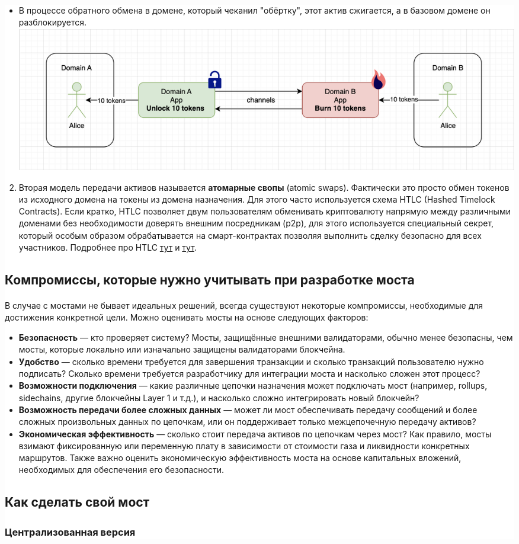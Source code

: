    - В процессе обратного обмена в домене, который чеканил "обёртку", этот актив сжигается, а в базовом домене он разблокируется.
   ![burn-and-unlock](./img/burn-and-unlock.png)

2. Вторая модель передачи активов называется **атомарные свопы** (atomic swaps). Фактически это просто обмен токенов из исходного домена на токены из домена назначения. Для этого часто используется схема HTLC (Hashed Timelock Contracts). Если кратко, HTLC позволяет двум пользователям обменивать криптовалюту напрямую между различными доменами без необходимости доверять внешним посредникам (p2p), для этого используется специальный секрет, который особым образом обрабатывается на смарт-контрактах позволяя выполнить сделку безопасно для всех участников. Подробнее про HTLC [тут](https://en.bitcoin.it/wiki/Hash_Time_Locked_Contracts) и [тут](https://www.youtube.com/watch?v=VZX2ApRLuwM).

## Компромиссы, которые нужно учитывать при разработке моста

В случае с мостами не бывает идеальных решений, всегда существуют некоторые компромиссы, необходимые для достижения конкретной цели. Можно оценивать мосты на основе следующих факторов:

- **Безопасность** — кто проверяет систему? Мосты, защищённые внешними валидаторами, обычно менее безопасны, чем мосты, которые локально или изначально защищены валидаторами блокчейна.
- **Удобство** — сколько времени требуется для завершения транзакции и сколько транзакций пользователю нужно подписать? Сколько времени требуется разработчику для интеграции моста и насколько сложен этот процесс?
- **Возможности подключения** — какие различные цепочки назначения может подключать мост (например, rollups, sidechains, другие блокчейны Layer 1 и т.д.), и насколько сложно интегрировать новый блокчейн?
- **Возможность передачи более сложных данных** — может ли мост обеспечивать передачу сообщений и более сложных произвольных данных по цепочкам, или он поддерживает только межцепочечную передачу активов?
- **Экономическая эффективность** — сколько стоит передача активов по цепочкам через мост? Как правило, мосты взимают фиксированную или переменную плату в зависимости от стоимости газа и ликвидности конкретных маршрутов. Также важно оценить экономическую эффективность моста на основе капитальных вложений, необходимых для обеспечения его безопасности.

## Как сделать свой мост

### Централизованная версия
